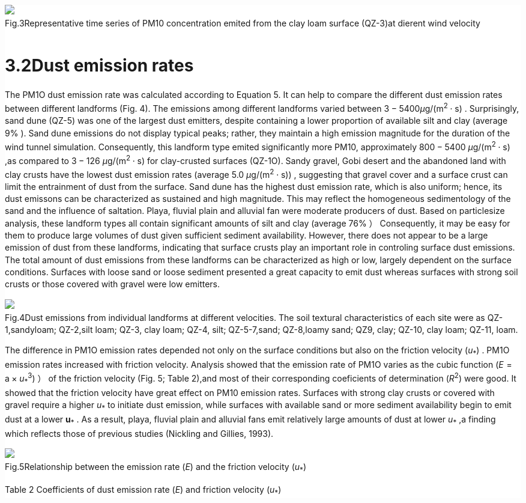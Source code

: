 ![](images/44f6da6d8a867563606b9cd39cb61cd1724b76354488edce085bc237fe2767fc.jpg)  
Fig.3Representative time series of PM10 concentration emited from the clay loam surface (QZ-3)at dierent wind velocity

# 3.2Dust emission rates

The PM1O dust emission rate was calculated according to Equation 5. It can help to compare the different dust emission rates between different landforms (Fig. 4). The emissions among different landforms varied between $3 { - } 5 4 0 0 \mu \mathrm { g } / ( \mathrm { m } ^ { 2 } { \cdot } \mathrm { s } )$ . Surprisingly, sand dune (QZ-5) was one of the largest dust emitters, despite containing a lower proportion of available silt and clay (average $9 \%$ ). Sand dune emissions do not display typical peaks; rather, they maintain a high emission magnitude for the duration of the wind tunnel simulation. Consequently, this landform type emited significantly more PM10, approximately $8 0 0 { - } 5 4 0 0 ~ \mu \mathrm { g / ( m ^ { 2 } { \cdot } s ) }$ ,as compared to $3 { - } 1 2 6 \ \mu \mathrm { g } / ( \mathrm { m } ^ { 2 } { \cdot } \mathrm { s } )$ for clay-crusted surfaces (QZ-1O). Sandy gravel, Gobi desert and the abandoned land with clay crusts have the lowest dust emission rates (average $5 . 0 \ \mu \mathrm { g } / ( \mathrm { m } ^ { 2 } { \cdot } \mathrm { s } ) )$ , suggesting that gravel cover and a surface crust can limit the entrainment of dust from the surface. Sand dune has the highest dust emission rate, which is also uniform; hence, its dust emissons can be characterized as sustained and high magnitude. This may reflect the homogeneous sedimentology of the sand and the influence of saltation. Playa, fluvial plain and alluvial fan were moderate producers of dust. Based on particlesize analysis, these landform types all contain significant amounts of silt and clay (average $7 6 \%$ ） Consequently, it may be easy for them to produce large volumes of dust given sufficient sediment availability. However, there does not appear to be a large emission of dust from these landforms, indicating that surface crusts play an important role in controling surface dust emissions. The total amount of dust emissions from these landforms can be characterized as high or low, largely dependent on the surface conditions. Surfaces with loose sand or loose sediment presented a great capacity to emit dust whereas surfaces with strong soil crusts or those covered with gravel were low emitters.

![](images/5ea66dea452e1a4d52d2aa22a1df6469cc7101423619bc8d936a5662d8eaffaa.jpg)  
Fig.4Dust emissions from individual landforms at different velocities. The soil textural characteristics of each site were as QZ-1,sandyloam; QZ-2,silt loam; QZ-3, clay loam; QZ-4, silt; QZ-5-7,sand; QZ-8,loamy sand; QZ9, clay; QZ-10, clay loam; QZ-11, loam.

The difference in PM1O emission rates depended not only on the surface conditions but also on the friction velocity $( u _ { * } )$ . PM1O emission rates increased with friction velocity. Analysis showed that the emission rate of PM1O varies as the cubic function $\scriptstyle ( E = \mathrm { a } \times u _ { * } ^ { 3 } )$ ） of the friction velocity (Fig. 5; Table 2),and most of their corresponding coeficients of determination $( R ^ { 2 } )$ were good. It showed that the friction velocity have great effect on PM10 emission rates. Surfaces with strong clay crusts or covered with gravel require a higher $u _ { * }$ to initiate dust emission, while surfaces with available sand or more sediment availability begin to emit dust at a lower $\boldsymbol { u } _ { * }$ . As a result, playa, fluvial plain and alluvial fans emit relatively large amounts of dust at lower $u _ { * }$ ,a finding which reflects those of previous studies (Nickling and Gillies, 1993).

![](images/871acbfd17a7fc98632f83c4f1adcd2228b1bbbc988f2941fea8ee4ee4e6e47b.jpg)  
Fig.5Relationship between the emission rate $( E )$ and the friction velocity $( u _ { * } )$

Table 2 Coefficients of dust emission rate $( E )$ and friction velocity $( u _ { * } )$   

